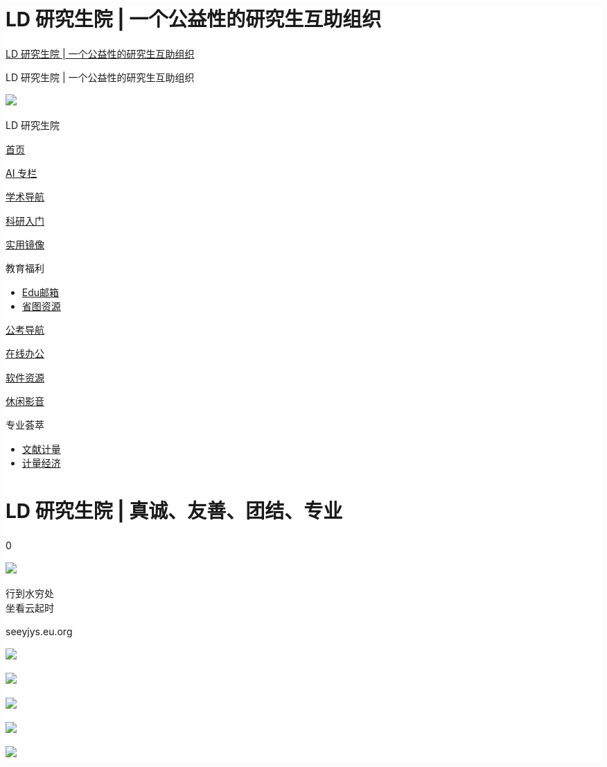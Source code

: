 # LD 研究生院 | 一个公益性的研究生互助组织
[LD 研究生院 | 一个公益性的研究生互助组织](https://www.seeyjys.eu.org/) 

 LD 研究生院 | 一个公益性的研究生互助组织

![](notion://custom_emoji/ef67d290-cda1-4c1e-843f-51038f005ba3/1980b28f-4871-8028-898c-007addd22e4d?t=1920b28f-4871-811b-884f-000bad5d79ca)

LD 研究生院

[首页](/#)

[AI 专栏](/AI-tools)

[学术导航](/SchoNav)

[科研入门](/StartEssentials)

[实用镜像](/Mirror)

教育福利

*   [Edu邮箱](/EduMail)
*   [省图资源](/LibResource)

[公考导航](/CSE-Nav)

[在线办公](/WorkOnline)

[软件资源](/Software)

[休闲影音](/Video-Music)

专业荟萃

*   [文献计量](/Bibliometrics)
*   [计量经济](/Econometrics)

LD 研究生院 | 真诚、友善、团结、专业
=====================

0

![](https://img.clerk.com/eyJ0eXBlIjoicHJveHkiLCJzcmMiOiJodHRwczovL2ltYWdlcy5jbGVyay5kZXYvb2F1dGhfY3VzdG9tL2ltZ18ydnFSUzk4R0FYUE9LQ01xb3FPTGFRRFBINUMifQ?width=160)

行到水穷处  
坐看云起时

seeyjys.eu.org

![](https://www.seeyjys.eu.org/images/heo/20239df3f66615b532ce571eac6d14ff21cf072602.webp)

![](https://www.seeyjys.eu.org/images/heo/2023e0ded7b724a39f12d59c3dc8fbdc7cbe074202.webp)

![](https://www.seeyjys.eu.org/images/heo/20231108a540b2862d26f8850172e4ea58ed075102.webp)

![](https://www.seeyjys.eu.org/images/heo/2023e4058a91608ea41751c4f102b131f267075902.webp)

![](https://www.seeyjys.eu.org/images/heo/20233e777652412247dd57fd9b48cf997c01070702.webp)

